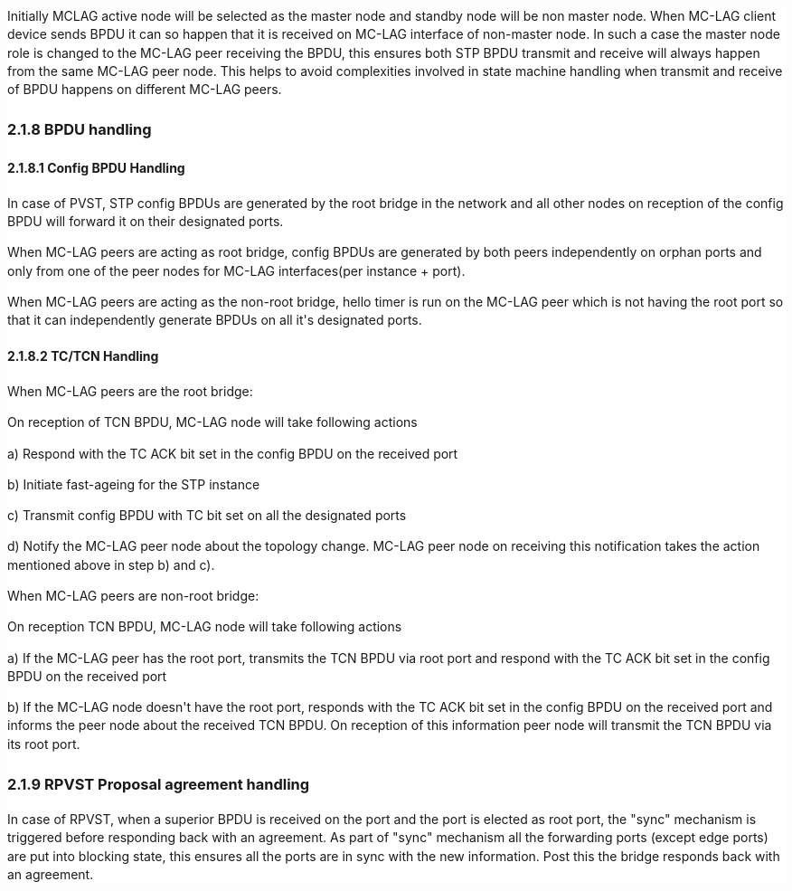 Initially MCLAG active node will be selected as the master node and standby node will be non master node. When MC-LAG client device sends BPDU it can so happen that it is received on MC-LAG interface of non-master node. In such a case the master node role is changed to the MC-LAG peer receiving the BPDU, this ensures both STP BPDU transmit and receive will always happen from the same MC-LAG peer node. This helps to avoid complexities involved in state machine handling when transmit and receive of BPDU happens on different MC-LAG peers.


<a name="218-bpdu-handling"></a>
### 2.1.8 BPDU handling 

<a name="2181-config-bpdu-handling"></a>
#### 2.1.8.1 Config BPDU Handling

In case of PVST, STP config BPDUs are generated by the root bridge in the network and all other nodes on reception of the config BPDU will forward it on their designated ports.

When MC-LAG peers are acting as root bridge, config BPDUs are generated by both peers independently on orphan ports and only from one of the peer nodes for MC-LAG interfaces(per instance + port).

When MC-LAG peers are acting as the non-root bridge, hello timer is run on the MC-LAG peer which is not having the root port so that it can independently generate BPDUs on all it's designated ports. 

<a name="2182-tc-handling"></a>
#### 2.1.8.2 TC/TCN Handling  

When MC-LAG peers are the root bridge:

On reception of TCN BPDU, MC-LAG node will take following actions

a) Respond with the TC ACK bit set in the config BPDU on the received port

b) Initiate fast-ageing for the STP instance

c) Transmit config BPDU with TC bit set on all the designated ports

d) Notify the MC-LAG peer node about the topology change. MC-LAG peer node on receiving this notification takes the action mentioned above in step b) and c). 

When MC-LAG peers are non-root bridge:

On reception TCN BPDU, MC-LAG node will take following actions

a) If the MC-LAG peer has the root port, transmits the TCN BPDU via root port and respond with the TC ACK bit set in the config BPDU on the received port

b) If the MC-LAG node doesn't have the root port, responds with the TC ACK bit set in the config BPDU on the received port and informs the peer node about the received TCN BPDU. On reception of this information peer node will transmit the TCN BPDU via its root port. 



### 2.1.9 RPVST Proposal agreement handling

In case of RPVST, when a superior BPDU is received on the port and the port is elected as root port, the "sync" mechanism is triggered before responding back with an agreement. As part of "sync" mechanism all the forwarding ports (except edge ports) are put into blocking state, this ensures all the ports are in sync with the new information. Post this the bridge responds back with an agreement.
